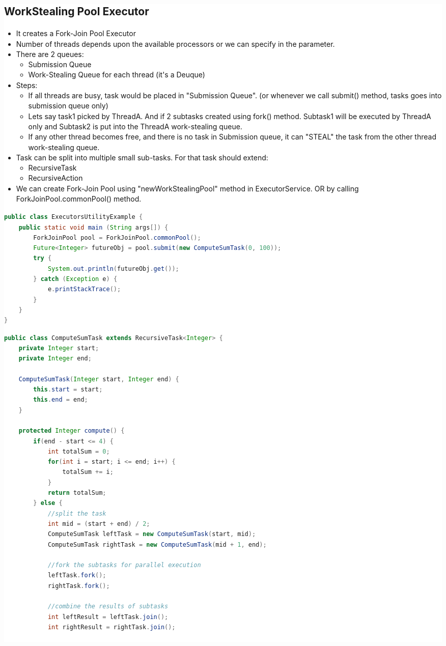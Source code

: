 ## WorkStealing Pool Executor
- It creates a Fork-Join Pool Executor
- Number of threads depends upon the available processors or we can specify in the parameter.
- There are 2 queues:
  - Submission Queue
  - Work-Stealing Queue for each thread (it's a Deuque)
- Steps:
  - If all threads are busy, task would be placed in "Submission Queue". (or whenever we call submit() method, tasks goes into submission queue only)
  - Lets say task1 picked by ThreadA. And if 2 subtasks created using fork() method. Subtask1 will be executed by ThreadA only and Subtask2 is put into the ThreadA work-stealing queue.
  - If any other thread becomes free, and there is no task in Submission queue, it can "STEAL" the task from the other thread work-stealing queue.
- Task can be split into multiple small sub-tasks. For that task should extend:
  - RecursiveTask
  - RecursiveAction
- We can create Fork-Join Pool using "newWorkStealingPool" method in ExecutorService. OR by calling ForkJoinPool.commonPool() method.

```java
public class ExecutorsUtilityExample {
    public static void main (String args[]) {
        ForkJoinPool pool = ForkJoinPool.commonPool();
        Future<Integer> futureObj = pool.submit(new ComputeSumTask(0, 100));
        try {
            System.out.println(futureObj.get());
        } catch (Exception e) {
            e.printStackTrace();
        }
    }
}
```

```java
public class ComputeSumTask extends RecursiveTask<Integer> {
    private Integer start;
    private Integer end;
    
    ComputeSumTask(Integer start, Integer end) {
        this.start = start;
        this.end = end;
    }
    
    protected Integer compute() {
        if(end - start <= 4) {
            int totalSum = 0;
            for(int i = start; i <= end; i++) {
                totalSum += i;
            }
            return totalSum;
        } else {
            //split the task
            int mid = (start + end) / 2;
            ComputeSumTask leftTask = new ComputeSumTask(start, mid);
            ComputeSumTask rightTask = new ComputeSumTask(mid + 1, end);
            
            //fork the subtasks for parallel execution
            leftTask.fork();
            rightTask.fork();
            
            //combine the results of subtasks
            int leftResult = leftTask.join();
            int rightResult = rightTask.join();
        
```